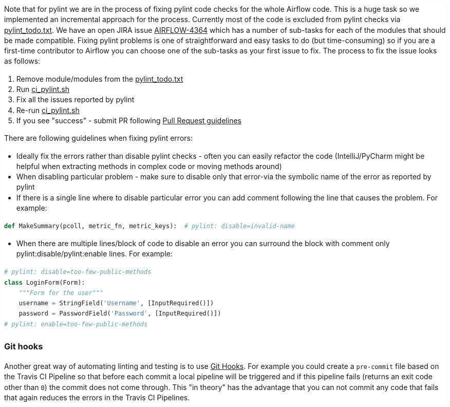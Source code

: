 Note that for pylint we are in the process of fixing pylint code checks for the whole Airflow code. This is
a huge task so we implemented an incremental approach for the process. Currently most of the code is
excluded from pylint checks via [pylint_todo.txt](scripts/ci/pylint_todo.txt). We have an open JIRA
issue [AIRFLOW-4364](https://issues.apache.org/jira/browse/AIRFLOW-4364) which has a number of
sub-tasks for each of the modules that should be made compatible. Fixing pylint problems is one of
straightforward and easy tasks to do (but time-consuming) so if you are a first-time contributor to
Airflow you can choose one of the sub-tasks as your first issue to fix. The process to fix the issue looks
as follows:

1) Remove module/modules from the [pylint_todo.txt](scripts/ci/pylint_todo.txt)
2) Run [ci_pylint.sh](scripts/ci/ci_pylint.sh)
3) Fix all the issues reported by pylint
4) Re-run [ci_pylint.sh](scripts/ci/ci_pylint.sh)
5) If you see "success" - submit PR following [Pull Request guidelines](#pull-request-guidelines)

There are following guidelines when fixing pylint errors:

* Ideally fix the errors rather than disable pylint checks - often you can easily refactor the code
  (IntelliJ/PyCharm might be helpful when extracting methods in complex code or moving methods around)
* When disabling particular problem - make sure to disable only that error-via the symbolic name
  of the error as reported by pylint
* If there is a single line where to disable particular error you can add comment following the line
  that causes the problem. For example:
```python
def MakeSummary(pcoll, metric_fn, metric_keys):  # pylint: disable=invalid-name
```
* When there are multiple lines/block of code to disable an error you can surround the block with
  comment only pylint:disable/pylint:enable lines. For example:

```python
# pylint: disable=too-few-public-methods
class LoginForm(Form):
    """Form for the user"""
    username = StringField('Username', [InputRequired()])
    password = PasswordField('Password', [InputRequired()])
# pylint: enable=too-few-public-methods
```

### Git hooks

Another great way of automating linting and testing is to use
 [Git Hooks](https://git-scm.com/book/uz/v2/Customizing-Git-Git-Hooks). For example you could create a
`pre-commit` file based on the Travis CI Pipeline so that before each commit a local pipeline will be
triggered and if this pipeline fails (returns an exit code other than `0`) the commit does not come through.
This "in theory" has the advantage that you can not commit any code that fails that again reduces the
errors in the Travis CI Pipelines.


[travis-ci-getting-started]: https://docs.travis-ci.com/user/getting-started/
[travis-ci-migrating-2]: https://docs.travis-ci.com/user/travis-migrate-to-apps-gem-guide/
[travis-ci-migrating]: https://docs.travis-ci.com/user/legacy-services-to-github-apps-migration-guide/
[travis-ci-open-source]: https://docs.travis-ci.com/user/open-source-on-travis-ci-com/
[travis-ci-org-vs-com]: https://devops.stackexchange.com/a/4305/8830